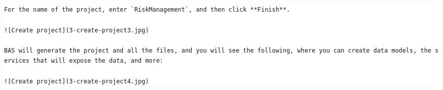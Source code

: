 
    For the name of the project, enter `RiskManagement`, and then click **Finish**.

    ![Create project](3-create-project3.jpg)

    BAS will generate the project and all the files, and you will see the following, where you can create data models, the services that will expose the data, and more:

    ![Create project](3-create-project4.jpg)
